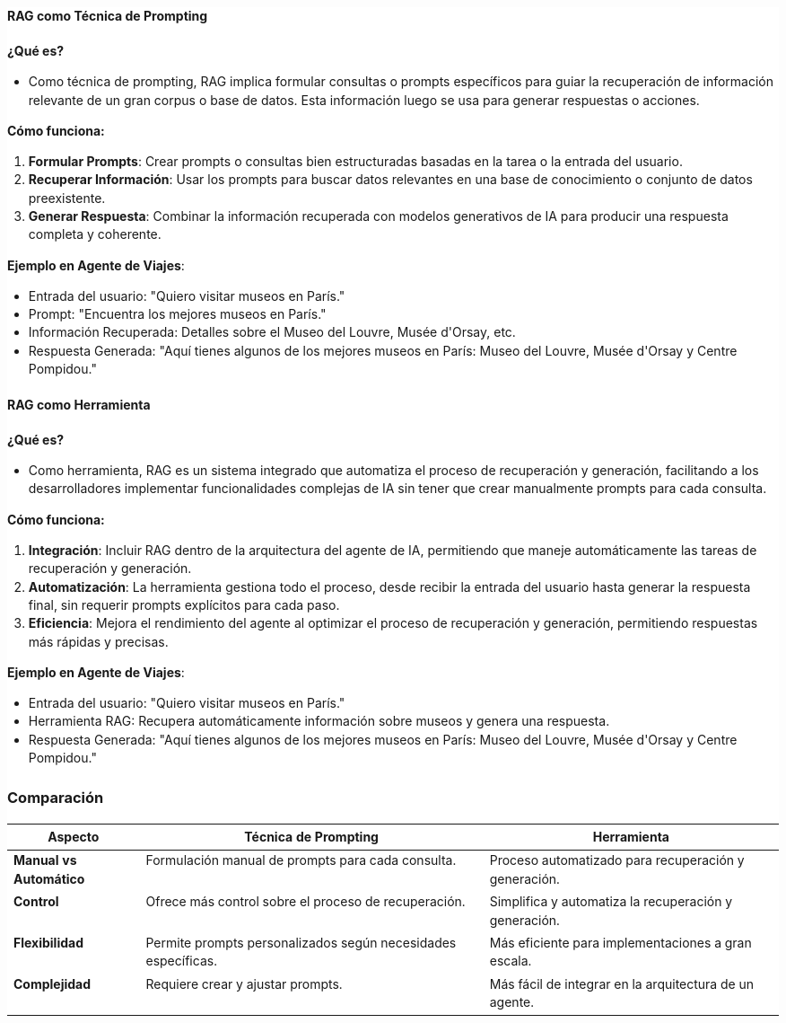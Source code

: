 #### RAG como Técnica de Prompting

**¿Qué es?**

- Como técnica de prompting, RAG implica formular consultas o prompts específicos para guiar la recuperación de información relevante de un gran corpus o base de datos. Esta información luego se usa para generar respuestas o acciones.

**Cómo funciona:**

1. **Formular Prompts**: Crear prompts o consultas bien estructuradas basadas en la tarea o la entrada del usuario.  
2. **Recuperar Información**: Usar los prompts para buscar datos relevantes en una base de conocimiento o conjunto de datos preexistente.  
3. **Generar Respuesta**: Combinar la información recuperada con modelos generativos de IA para producir una respuesta completa y coherente.

**Ejemplo en Agente de Viajes**:

- Entrada del usuario: "Quiero visitar museos en París."  
- Prompt: "Encuentra los mejores museos en París."  
- Información Recuperada: Detalles sobre el Museo del Louvre, Musée d'Orsay, etc.  
- Respuesta Generada: "Aquí tienes algunos de los mejores museos en París: Museo del Louvre, Musée d'Orsay y Centre Pompidou."

#### RAG como Herramienta

**¿Qué es?**

- Como herramienta, RAG es un sistema integrado que automatiza el proceso de recuperación y generación, facilitando a los desarrolladores implementar funcionalidades complejas de IA sin tener que crear manualmente prompts para cada consulta.

**Cómo funciona:**

1. **Integración**: Incluir RAG dentro de la arquitectura del agente de IA, permitiendo que maneje automáticamente las tareas de recuperación y generación.  
2. **Automatización**: La herramienta gestiona todo el proceso, desde recibir la entrada del usuario hasta generar la respuesta final, sin requerir prompts explícitos para cada paso.  
3. **Eficiencia**: Mejora el rendimiento del agente al optimizar el proceso de recuperación y generación, permitiendo respuestas más rápidas y precisas.

**Ejemplo en Agente de Viajes**:

- Entrada del usuario: "Quiero visitar museos en París."  
- Herramienta RAG: Recupera automáticamente información sobre museos y genera una respuesta.  
- Respuesta Generada: "Aquí tienes algunos de los mejores museos en París: Museo del Louvre, Musée d'Orsay y Centre Pompidou."

### Comparación

| Aspecto                | Técnica de Prompting                                      | Herramienta                                           |
|------------------------|----------------------------------------------------------|------------------------------------------------------|
| **Manual vs Automático**| Formulación manual de prompts para cada consulta.        | Proceso automatizado para recuperación y generación. |
| **Control**            | Ofrece más control sobre el proceso de recuperación.     | Simplifica y automatiza la recuperación y generación.|
| **Flexibilidad**       | Permite prompts personalizados según necesidades específicas.| Más eficiente para implementaciones a gran escala.  |
| **Complejidad**        | Requiere crear y ajustar prompts.                         | Más fácil de integrar en la arquitectura de un agente.|
